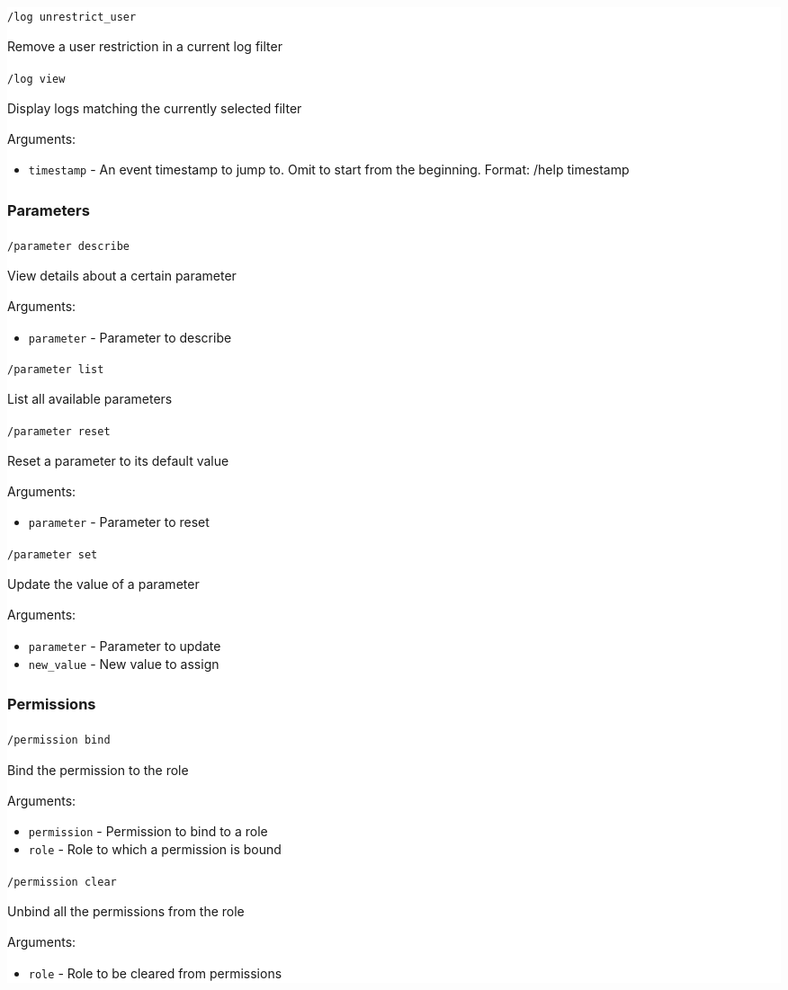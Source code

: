 `/log unrestrict_user`

Remove a user restriction in a current log filter

`/log view`

Display logs matching the currently selected filter

Arguments:

- `timestamp` - An event timestamp to jump to. Omit to start from the beginning. Format: /help timestamp

### Parameters

`/parameter describe`

View details about a certain parameter

Arguments:

- `parameter` - Parameter to describe

`/parameter list`

List all available parameters

`/parameter reset`

Reset a parameter to its default value

Arguments:

- `parameter` - Parameter to reset

`/parameter set`

Update the value of a parameter

Arguments:

- `parameter` - Parameter to update
- `new_value` - New value to assign

### Permissions

`/permission bind`

Bind the permission to the role

Arguments:

- `permission` - Permission to bind to a role
- `role` - Role to which a permission is bound

`/permission clear`

Unbind all the permissions from the role

Arguments:

- `role` - Role to be cleared from permissions
